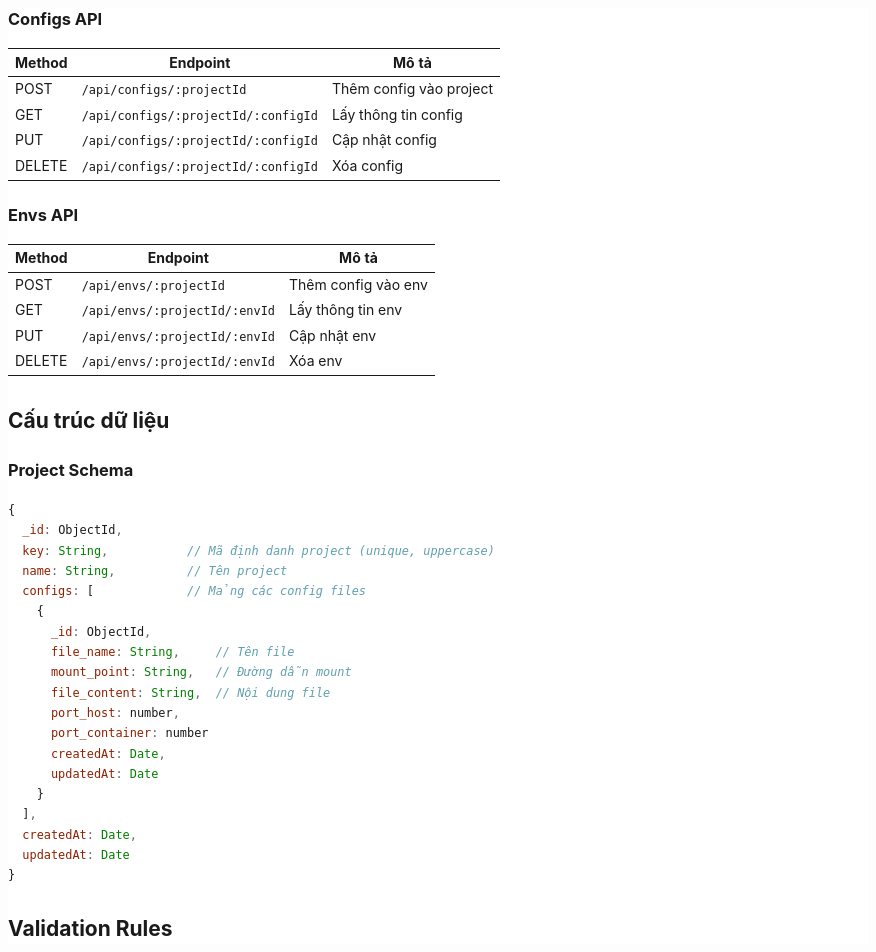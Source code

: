 ### Configs API

| Method | Endpoint | Mô tả |
|--------|----------|-------|
| POST | `/api/configs/:projectId` | Thêm config vào project |
| GET | `/api/configs/:projectId/:configId` | Lấy thông tin config |
| PUT | `/api/configs/:projectId/:configId` | Cập nhật config |
| DELETE | `/api/configs/:projectId/:configId` | Xóa config |

### Envs API

| Method | Endpoint | Mô tả |
|--------|----------|-------|
| POST | `/api/envs/:projectId` | Thêm config vào env |
| GET | `/api/envs/:projectId/:envId` | Lấy thông tin env |
| PUT | `/api/envs/:projectId/:envId` | Cập nhật env |
| DELETE | `/api/envs/:projectId/:envId` | Xóa env |

## Cấu trúc dữ liệu

### Project Schema
```javascript
{
  _id: ObjectId,
  key: String,           // Mã định danh project (unique, uppercase)
  name: String,          // Tên project
  configs: [             // Mảng các config files
    {
      _id: ObjectId,
      file_name: String,     // Tên file
      mount_point: String,   // Đường dẫn mount
      file_content: String,  // Nội dung file
      port_host: number,
      port_container: number
      createdAt: Date,
      updatedAt: Date
    }
  ],
  createdAt: Date,
  updatedAt: Date
}
```

## Validation Rules
